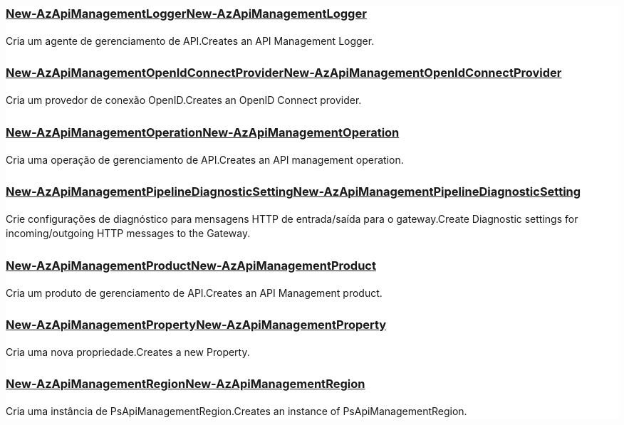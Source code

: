 ### [<span data-ttu-id="94934-213">New-AzApiManagementLogger</span><span class="sxs-lookup"><span data-stu-id="94934-213">New-AzApiManagementLogger</span></span>](New-AzApiManagementLogger.md)
<span data-ttu-id="94934-214">Cria um agente de gerenciamento de API.</span><span class="sxs-lookup"><span data-stu-id="94934-214">Creates an API Management Logger.</span></span>

### [<span data-ttu-id="94934-215">New-AzApiManagementOpenIdConnectProvider</span><span class="sxs-lookup"><span data-stu-id="94934-215">New-AzApiManagementOpenIdConnectProvider</span></span>](New-AzApiManagementOpenIdConnectProvider.md)
<span data-ttu-id="94934-216">Cria um provedor de conexão OpenID.</span><span class="sxs-lookup"><span data-stu-id="94934-216">Creates an OpenID Connect provider.</span></span>

### [<span data-ttu-id="94934-217">New-AzApiManagementOperation</span><span class="sxs-lookup"><span data-stu-id="94934-217">New-AzApiManagementOperation</span></span>](New-AzApiManagementOperation.md)
<span data-ttu-id="94934-218">Cria uma operação de gerenciamento de API.</span><span class="sxs-lookup"><span data-stu-id="94934-218">Creates an API management operation.</span></span>

### [<span data-ttu-id="94934-219">New-AzApiManagementPipelineDiagnosticSetting</span><span class="sxs-lookup"><span data-stu-id="94934-219">New-AzApiManagementPipelineDiagnosticSetting</span></span>](New-AzApiManagementPipelineDiagnosticSetting.md)
<span data-ttu-id="94934-220">Crie configurações de diagnóstico para mensagens HTTP de entrada/saída para o gateway.</span><span class="sxs-lookup"><span data-stu-id="94934-220">Create Diagnostic settings for incoming/outgoing HTTP messages to the Gateway.</span></span>

### [<span data-ttu-id="94934-221">New-AzApiManagementProduct</span><span class="sxs-lookup"><span data-stu-id="94934-221">New-AzApiManagementProduct</span></span>](New-AzApiManagementProduct.md)
<span data-ttu-id="94934-222">Cria um produto de gerenciamento de API.</span><span class="sxs-lookup"><span data-stu-id="94934-222">Creates an API Management product.</span></span>

### [<span data-ttu-id="94934-223">New-AzApiManagementProperty</span><span class="sxs-lookup"><span data-stu-id="94934-223">New-AzApiManagementProperty</span></span>](New-AzApiManagementProperty.md)
<span data-ttu-id="94934-224">Cria uma nova propriedade.</span><span class="sxs-lookup"><span data-stu-id="94934-224">Creates a new Property.</span></span>

### [<span data-ttu-id="94934-225">New-AzApiManagementRegion</span><span class="sxs-lookup"><span data-stu-id="94934-225">New-AzApiManagementRegion</span></span>](New-AzApiManagementRegion.md)
<span data-ttu-id="94934-226">Cria uma instância de PsApiManagementRegion.</span><span class="sxs-lookup"><span data-stu-id="94934-226">Creates an instance of PsApiManagementRegion.</span></span>
